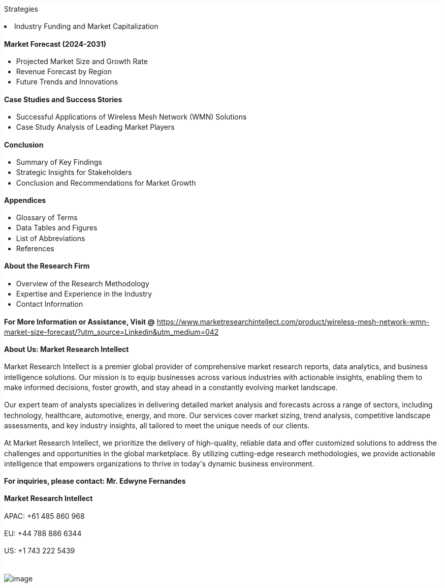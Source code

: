 Strategies</li><li>Industry Funding and Market Capitalization</li></ul><p><strong>Market Forecast (2024-2031)</strong></p><ul><li>Projected Market Size and Growth Rate</li><li>Revenue Forecast by Region</li><li>Future Trends and Innovations</li></ul><p><strong>Case Studies and Success Stories</strong></p><ul><li>Successful Applications of Wireless Mesh Network (WMN) Solutions</li><li>Case Study Analysis of Leading Market Players</li></ul><p><strong>Conclusion</strong></p><ul><li>Summary of Key Findings</li><li>Strategic Insights for Stakeholders</li><li>Conclusion and Recommendations for Market Growth</li></ul><p><strong>Appendices</strong></p><ul><li>Glossary of Terms</li><li>Data Tables and Figures</li><li>List of Abbreviations</li><li>References</li></ul><p><strong>About the Research Firm</strong></p><ul><li>Overview of the Research Methodology</li><li>Expertise and Experience in the Industry</li><li>Contact Information</li></ul></div><div class="article-main__content" data-test-id="publishing-text-block"><p><span class="font-[700]"><strong>For More Information or Assistance, Visit @</strong>&nbsp;<a href="https://www.marketresearchintellect.com/product/wireless-mesh-network-wmn-market-size-forecast/?utm_source=Linkedin&utm_medium=042">https://www.marketresearchintellect.com/product/wireless-mesh-network-wmn-market-size-forecast/?utm_source=Linkedin&utm_medium=042</a></span></p><p><strong>About Us: Market Research Intellect</strong></p><p>Market Research Intellect is a premier global provider of comprehensive market research reports, data analytics, and business intelligence solutions. Our mission is to equip businesses across various industries with actionable insights, enabling them to make informed decisions, foster growth, and stay ahead in a constantly evolving market landscape.</p><p>Our expert team of analysts specializes in delivering detailed market analysis and forecasts across a range of sectors, including technology, healthcare, automotive, energy, and more. Our services cover market sizing, trend analysis, competitive landscape assessments, and key industry insights, all tailored to meet the unique needs of our clients.</p><p>At Market Research Intellect, we prioritize the delivery of high-quality, reliable data and offer customized solutions to address the challenges and opportunities in the global marketplace. By utilizing cutting-edge research methodologies, we provide actionable intelligence that empowers organizations to thrive in today's dynamic business environment.</p><p><strong>For inquiries, please contact: Mr. Edwyne Fernandes</strong></p><p><strong>Market Research Intellect</strong></p><p>APAC: +61 485 860 968</p><p>EU: +44 788 886 6344</p><p>US: +1 743 222 5439</p></div><div class="article-main__content" data-test-id="publishing-text-block">&nbsp;</div>
![image](https://github.com/user-attachments/assets/80f81ada-b3bd-406e-b16b-247eada665c5)
